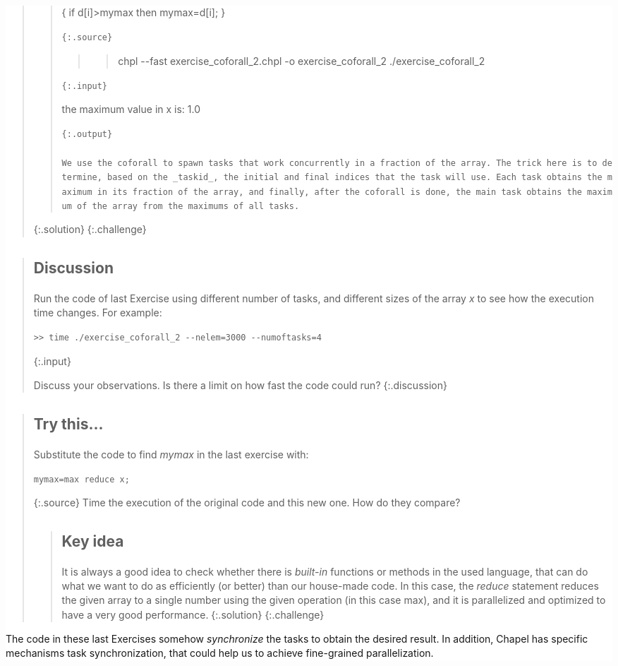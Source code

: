>> {
>>   if d[i]>mymax then mymax=d[i];
>> }
>> ~~~
>> {:.source}
>>
>> ~~~
>> >> chpl --fast exercise_coforall_2.chpl -o exercise_coforall_2
>> >> ./exercise_coforall_2 
>> ~~~
>> {:.input}
>>
>> ~~~
>> the maximum value in x is: 1.0
>> ~~~
>> {:.output}
>>
>> We use the coforall to spawn tasks that work concurrently in a fraction of the array. The trick here is to determine, based on the _taskid_, the initial and final indices that the task will use. Each task obtains the maximum in its fraction of the array, and finally, after the coforall is done, the main task obtains the maximum of the array from the maximums of all tasks.  
> {:.solution}
{:.challenge}

> ## Discussion
> Run the code of last Exercise using different number of tasks, and different sizes of the array _x_ to see how the execution time changes. For example:
> ~~~
> >> time ./exercise_coforall_2 --nelem=3000 --numoftasks=4
> ~~~
> {:.input}
>
> Discuss your observations. Is there a limit on how fast the code could run?
{:.discussion}

> ## Try this...
> Substitute the code to find _mymax_ in the last exercise with:
> ~~~
> mymax=max reduce x;
> ~~~
> {:.source}
> Time the execution of the original code and this new one. How do they compare?
>
>> ## Key idea
>> It is always a good idea to check whether there is _built-in_ functions or methods in the used language, that can do what we want to do as efficiently (or better) than our house-made code. In this case, the _reduce_ statement reduces the given array to a single number using the given operation (in this case max), and it is parallelized and optimized to have a very good performance. 
>{:.solution}
{:.challenge}


The code in these last Exercises somehow _synchronize_ the tasks to obtain the desired result. In addition, Chapel has specific mechanisms task synchronization, that could help us to achieve fine-grained parallelization. 
